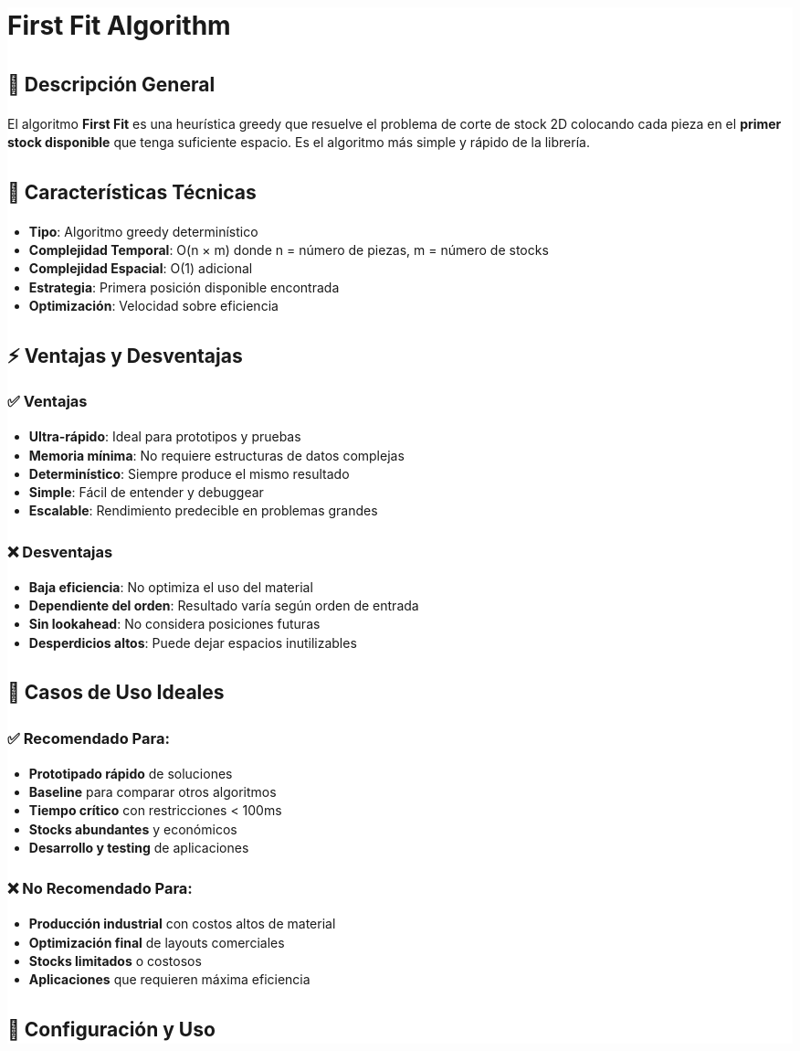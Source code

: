 # First Fit Algorithm

## 📖 **Descripción General**

El algoritmo **First Fit** es una heurística greedy que resuelve el problema de corte de stock 2D colocando cada pieza en el **primer stock disponible** que tenga suficiente espacio. Es el algoritmo más simple y rápido de la librería.

## 🔬 **Características Técnicas**

- **Tipo**: Algoritmo greedy determinístico
- **Complejidad Temporal**: O(n × m) donde n = número de piezas, m = número de stocks
- **Complejidad Espacial**: O(1) adicional
- **Estrategia**: Primera posición disponible encontrada
- **Optimización**: Velocidad sobre eficiencia

## ⚡ **Ventajas y Desventajas**

### ✅ **Ventajas**
- **Ultra-rápido**: Ideal para prototipos y pruebas
- **Memoria mínima**: No requiere estructuras de datos complejas  
- **Determinístico**: Siempre produce el mismo resultado
- **Simple**: Fácil de entender y debuggear
- **Escalable**: Rendimiento predecible en problemas grandes

### ❌ **Desventajas**
- **Baja eficiencia**: No optimiza el uso del material
- **Dependiente del orden**: Resultado varía según orden de entrada
- **Sin lookahead**: No considera posiciones futuras
- **Desperdicios altos**: Puede dejar espacios inutilizables

## 🎯 **Casos de Uso Ideales**

### ✅ **Recomendado Para:**
- **Prototipado rápido** de soluciones
- **Baseline** para comparar otros algoritmos
- **Tiempo crítico** con restricciones < 100ms
- **Stocks abundantes** y económicos
- **Desarrollo y testing** de aplicaciones

### ❌ **No Recomendado Para:**
- **Producción industrial** con costos altos de material
- **Optimización final** de layouts comerciales
- **Stocks limitados** o costosos
- **Aplicaciones** que requieren máxima eficiencia

## 🔧 **Configuración y Uso**

